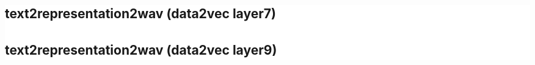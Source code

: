 <h2>text2representation2wav (data2vec layer7)</h2>
<div align="center">
<h3>
    <audio src="https://github.com/zzftts/zzftts.github.io/raw/main/data2vec_layer7/LJ005-0218.wav" controls="controls"></audio> 
    <audio src="https://github.com/zzftts/zzftts.github.io/raw/main/data2vec_layer7/LJ007-0143.wav" controls="controls"></audio> 
    <audio src="https://github.com/zzftts/zzftts.github.io/raw/main/data2vec_layer7/LJ008-0295.wav" controls="controls"></audio> 
    <audio src="https://github.com/zzftts/zzftts.github.io/raw/main/data2vec_layer7/LJ016-0027.wav" controls="controls"></audio> 
    <audio src="https://github.com/zzftts/zzftts.github.io/raw/main/data2vec_layer7/LJ019-0057.wav" controls="controls"></audio>
    <audio src="https://github.com/zzftts/zzftts.github.io/raw/main/data2vec_layer7/LJ029-0061.wav" controls="controls"></audio> 
    <!-- <audio src="https://github.com/zzftts/zzftts.github.io/raw/main/data2vec_layer7/LJ033-0170.wav" controls="controls"></audio> 
    <audio src="https://github.com/zzftts/zzftts.github.io/raw/main/data2vec_layer7/LJ035-0157.wav" controls="controls"></audio> 
    <audio src="https://github.com/zzftts/zzftts.github.io/raw/main/data2vec_layer7/LJ036-0163.wav" controls="controls"></audio> 
    <audio src="https://github.com/zzftts/zzftts.github.io/raw/main/data2vec_layer7/LJ040-0175.wav" controls="controls"></audio> -->
</h3>
</div> 


<h2>text2representation2wav (data2vec layer9)</h2>
<div align="center">
<h3>
    <audio src="https://github.com/zzftts/zzftts.github.io/raw/main/data2vec_layer9/LJ005-0218.wav" controls="controls"></audio> 
    <audio src="https://github.com/zzftts/zzftts.github.io/raw/main/data2vec_layer9/LJ007-0143.wav" controls="controls"></audio> 
    <audio src="https://github.com/zzftts/zzftts.github.io/raw/main/data2vec_layer9/LJ008-0295.wav" controls="controls"></audio> 
    <audio src="https://github.com/zzftts/zzftts.github.io/raw/main/data2vec_layer9/LJ016-0027.wav" controls="controls"></audio> 
    <audio src="https://github.com/zzftts/zzftts.github.io/raw/main/data2vec_layer9/LJ019-0057.wav" controls="controls"></audio>
    <audio src="https://github.com/zzftts/zzftts.github.io/raw/main/data2vec_layer9/LJ029-0061.wav" controls="controls"></audio> 
    <!-- <audio src="https://github.com/zzftts/zzftts.github.io/raw/main/data2vec_layer9/LJ033-0170.wav" controls="controls"></audio> 
    <audio src="https://github.com/zzftts/zzftts.github.io/raw/main/data2vec_layer9/LJ035-0157.wav" controls="controls"></audio> 
    <audio src="https://github.com/zzftts/zzftts.github.io/raw/main/data2vec_layer9/LJ036-0163.wav" controls="controls"></audio> 
    <audio src="https://github.com/zzftts/zzftts.github.io/raw/main/data2vec_layer9/LJ040-0175.wav" controls="controls"></audio> -->
</h3>
</div> 
